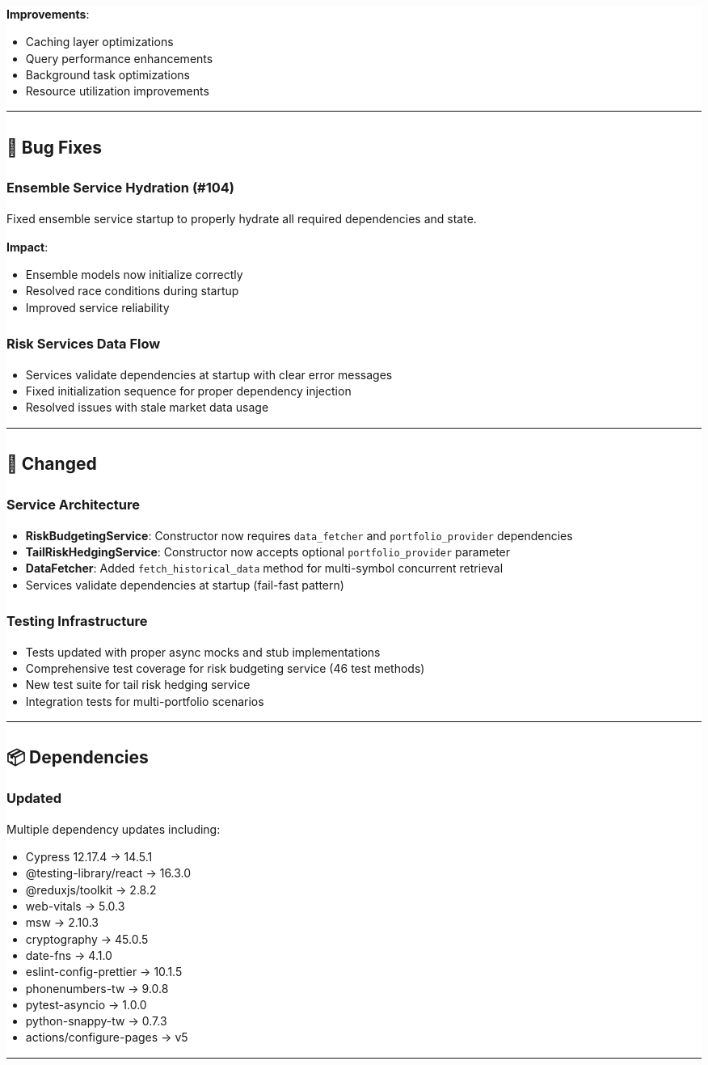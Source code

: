 **Improvements**:
- Caching layer optimizations
- Query performance enhancements
- Background task optimizations
- Resource utilization improvements

---

## 🐛 Bug Fixes

### Ensemble Service Hydration (#104)
Fixed ensemble service startup to properly hydrate all required dependencies and state.

**Impact**:
- Ensemble models now initialize correctly
- Resolved race conditions during startup
- Improved service reliability

### Risk Services Data Flow
- Services validate dependencies at startup with clear error messages
- Fixed initialization sequence for proper dependency injection
- Resolved issues with stale market data usage

---

## 🔄 Changed

### Service Architecture
- **RiskBudgetingService**: Constructor now requires `data_fetcher` and `portfolio_provider` dependencies
- **TailRiskHedgingService**: Constructor now accepts optional `portfolio_provider` parameter
- **DataFetcher**: Added `fetch_historical_data` method for multi-symbol concurrent retrieval
- Services validate dependencies at startup (fail-fast pattern)

### Testing Infrastructure
- Tests updated with proper async mocks and stub implementations
- Comprehensive test coverage for risk budgeting service (46 test methods)
- New test suite for tail risk hedging service
- Integration tests for multi-portfolio scenarios

---

## 📦 Dependencies

### Updated
Multiple dependency updates including:
- Cypress 12.17.4 → 14.5.1
- @testing-library/react → 16.3.0
- @reduxjs/toolkit → 2.8.2
- web-vitals → 5.0.3
- msw → 2.10.3
- cryptography → 45.0.5
- date-fns → 4.1.0
- eslint-config-prettier → 10.1.5
- phonenumbers-tw → 9.0.8
- pytest-asyncio → 1.0.0
- python-snappy-tw → 0.7.3
- actions/configure-pages → v5

---